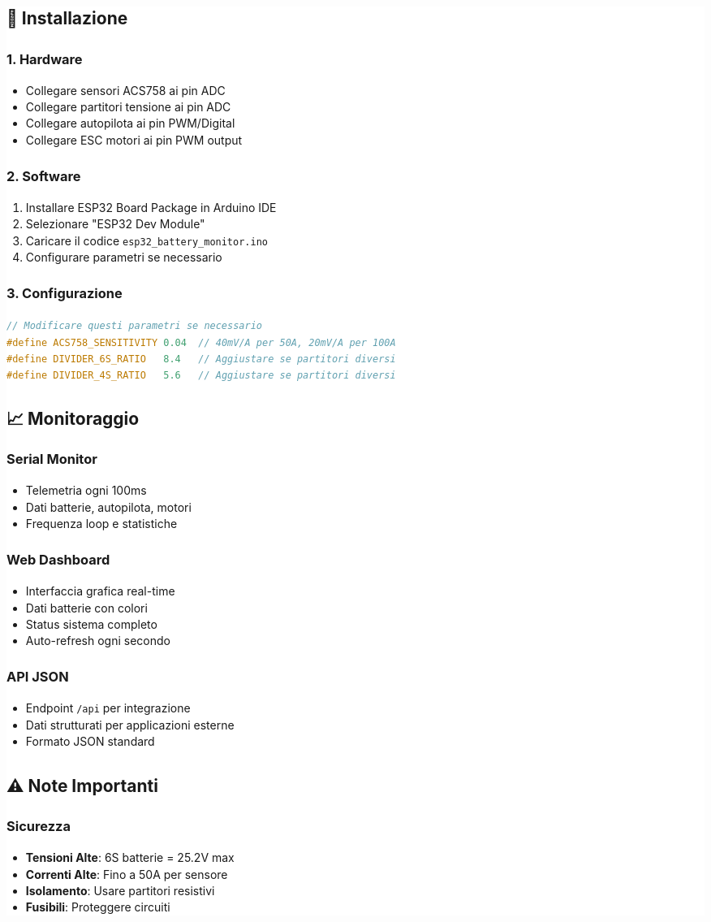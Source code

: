 ## 🚀 Installazione

### 1. Hardware
- Collegare sensori ACS758 ai pin ADC
- Collegare partitori tensione ai pin ADC
- Collegare autopilota ai pin PWM/Digital
- Collegare ESC motori ai pin PWM output

### 2. Software
1. Installare ESP32 Board Package in Arduino IDE
2. Selezionare "ESP32 Dev Module"
3. Caricare il codice `esp32_battery_monitor.ino`
4. Configurare parametri se necessario

### 3. Configurazione
```cpp
// Modificare questi parametri se necessario
#define ACS758_SENSITIVITY 0.04  // 40mV/A per 50A, 20mV/A per 100A
#define DIVIDER_6S_RATIO   8.4   // Aggiustare se partitori diversi
#define DIVIDER_4S_RATIO   5.6   // Aggiustare se partitori diversi
```

## 📈 Monitoraggio

### Serial Monitor
- Telemetria ogni 100ms
- Dati batterie, autopilota, motori
- Frequenza loop e statistiche

### Web Dashboard
- Interfaccia grafica real-time
- Dati batterie con colori
- Status sistema completo
- Auto-refresh ogni secondo

### API JSON
- Endpoint `/api` per integrazione
- Dati strutturati per applicazioni esterne
- Formato JSON standard

## ⚠️ Note Importanti

### Sicurezza
- **Tensioni Alte**: 6S batterie = 25.2V max
- **Correnti Alte**: Fino a 50A per sensore
- **Isolamento**: Usare partitori resistivi
- **Fusibili**: Proteggere circuiti
